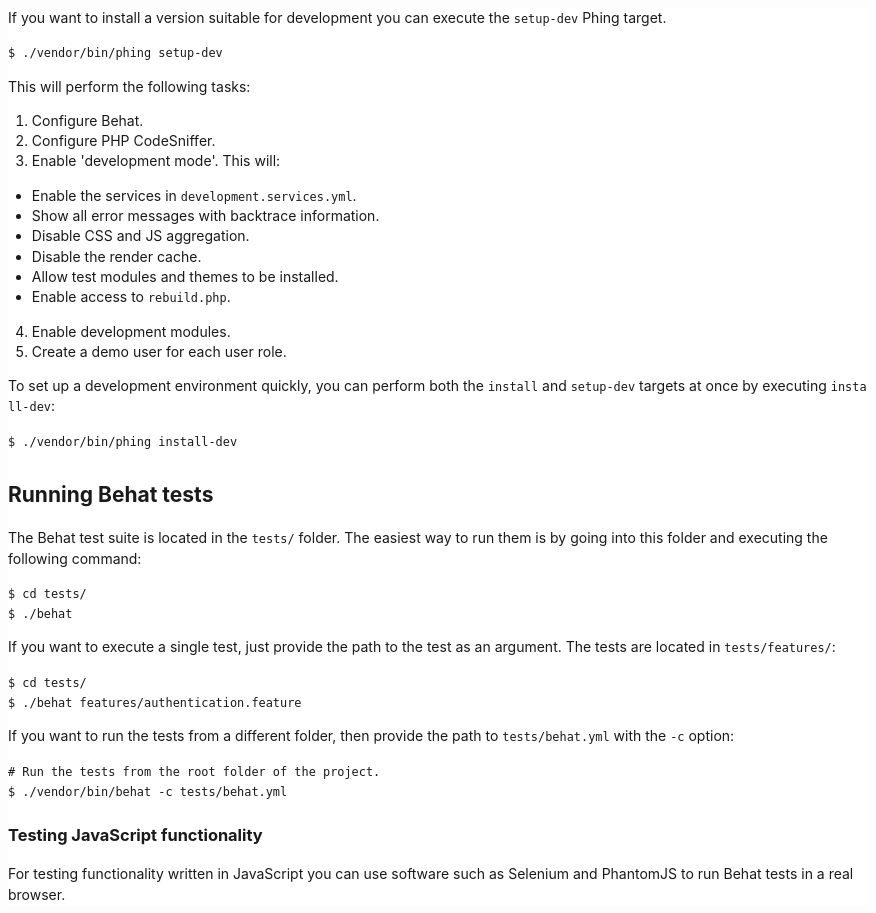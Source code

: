 If you want to install a version suitable for development you can execute the
`setup-dev` Phing target.

```
$ ./vendor/bin/phing setup-dev
```

This will perform the following tasks:

1. Configure Behat.
2. Configure PHP CodeSniffer.
3. Enable 'development mode'. This will:
  * Enable the services in `development.services.yml`.
  * Show all error messages with backtrace information.
  * Disable CSS and JS aggregation.
  * Disable the render cache.
  * Allow test modules and themes to be installed.
  * Enable access to `rebuild.php`.
4. Enable development modules.
5. Create a demo user for each user role.

To set up a development environment quickly, you can perform both the `install`
and `setup-dev` targets at once by executing `install-dev`:

```
$ ./vendor/bin/phing install-dev
```


## Running Behat tests

The Behat test suite is located in the `tests/` folder. The easiest way to run
them is by going into this folder and executing the following command:

```
$ cd tests/
$ ./behat
```

If you want to execute a single test, just provide the path to the test as an
argument. The tests are located in `tests/features/`:

```
$ cd tests/
$ ./behat features/authentication.feature
```

If you want to run the tests from a different folder, then provide the path to
`tests/behat.yml` with the `-c` option:

```
# Run the tests from the root folder of the project.
$ ./vendor/bin/behat -c tests/behat.yml
```

### Testing JavaScript functionality

For testing functionality written in JavaScript you can use software such as
Selenium and PhantomJS to run Behat tests in a real browser.
